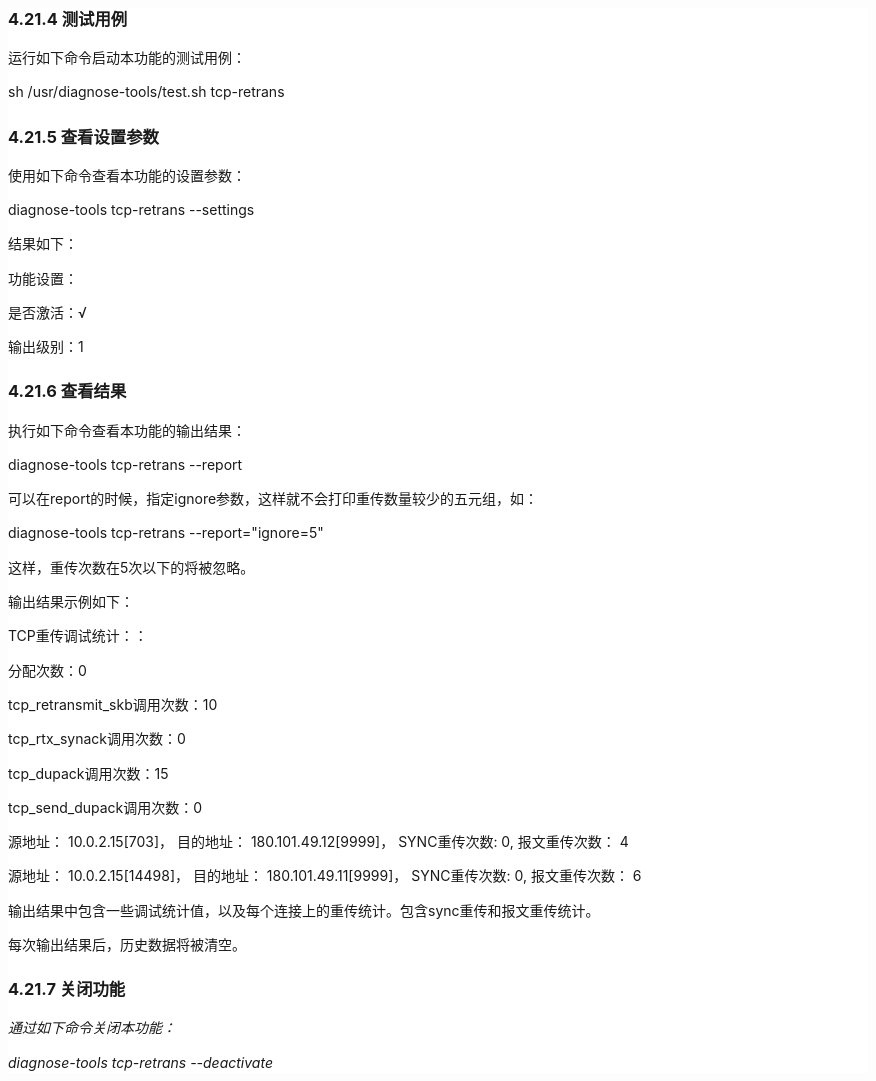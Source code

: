  

### 4.21.4  测试用例

运行如下命令启动本功能的测试用例：

sh /usr/diagnose-tools/test.sh tcp-retrans

 

### 4.21.5  查看设置参数

使用如下命令查看本功能的设置参数：

diagnose-tools tcp-retrans --settings

结果如下：

功能设置：

  是否激活：√

  输出级别：1

### 4.21.6  查看结果

执行如下命令查看本功能的输出结果：

diagnose-tools tcp-retrans --report

可以在report的时候，指定ignore参数，这样就不会打印重传数量较少的五元组，如：

diagnose-tools tcp-retrans --report="ignore=5"

这样，重传次数在5次以下的将被忽略。

输出结果示例如下：

TCP重传调试统计：：

  分配次数：0

  tcp_retransmit_skb调用次数：10

  tcp_rtx_synack调用次数：0

  tcp_dupack调用次数：15

  tcp_send_dupack调用次数：0

  源地址： 10.0.2.15[703]， 目的地址： 180.101.49.12[9999]， SYNC重传次数: 0, 报文重传次数： 4

  源地址： 10.0.2.15[14498]， 目的地址： 180.101.49.11[9999]， SYNC重传次数: 0, 报文重传次数： 6

输出结果中包含一些调试统计值，以及每个连接上的重传统计。包含sync重传和报文重传统计。

每次输出结果后，历史数据将被清空。

### 4.21.7  关闭功能

*通过如下命令关闭本功能：*

*diagnose-tools tcp-retrans --deactivate*
